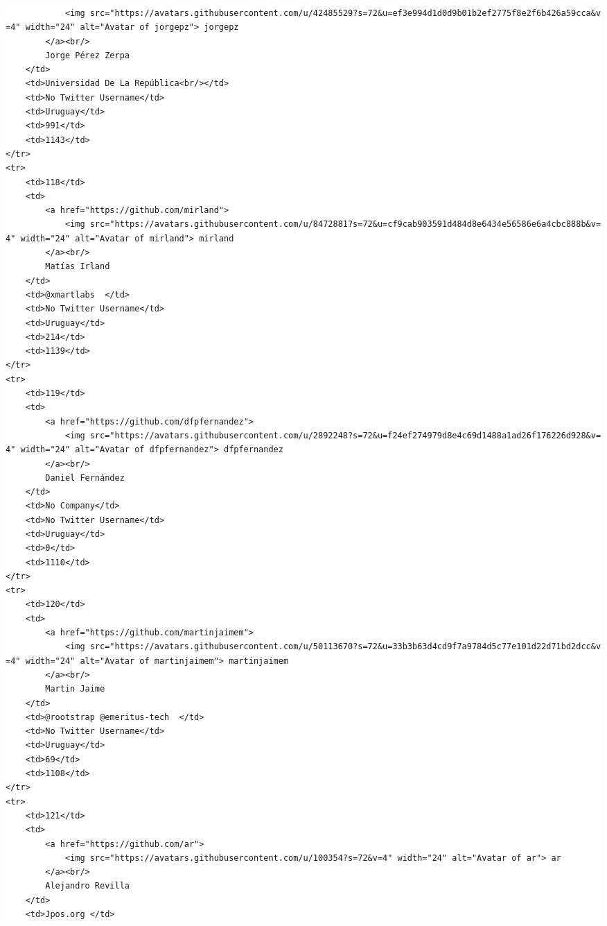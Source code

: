 				<img src="https://avatars.githubusercontent.com/u/42485529?s=72&u=ef3e994d1d0d9b01b2ef2775f8e2f6b426a59cca&v=4" width="24" alt="Avatar of jorgepz"> jorgepz
			</a><br/>
			Jorge Pérez Zerpa
		</td>
		<td>Universidad De La República<br/></td>
		<td>No Twitter Username</td>
		<td>Uruguay</td>
		<td>991</td>
		<td>1143</td>
	</tr>
	<tr>
		<td>118</td>
		<td>
			<a href="https://github.com/mirland">
				<img src="https://avatars.githubusercontent.com/u/8472881?s=72&u=cf9cab903591d484d8e6434e56586e6a4cbc888b&v=4" width="24" alt="Avatar of mirland"> mirland
			</a><br/>
			Matías Irland
		</td>
		<td>@xmartlabs  </td>
		<td>No Twitter Username</td>
		<td>Uruguay</td>
		<td>214</td>
		<td>1139</td>
	</tr>
	<tr>
		<td>119</td>
		<td>
			<a href="https://github.com/dfpfernandez">
				<img src="https://avatars.githubusercontent.com/u/2892248?s=72&u=f24ef274979d8e4c69d1488a1ad26f176226d928&v=4" width="24" alt="Avatar of dfpfernandez"> dfpfernandez
			</a><br/>
			Daniel Fernández
		</td>
		<td>No Company</td>
		<td>No Twitter Username</td>
		<td>Uruguay</td>
		<td>0</td>
		<td>1110</td>
	</tr>
	<tr>
		<td>120</td>
		<td>
			<a href="https://github.com/martinjaimem">
				<img src="https://avatars.githubusercontent.com/u/50113670?s=72&u=33b3b63d4cd9f7a9784d5c77e101d22d71bd2dcc&v=4" width="24" alt="Avatar of martinjaimem"> martinjaimem
			</a><br/>
			Martin Jaime
		</td>
		<td>@rootstrap @emeritus-tech  </td>
		<td>No Twitter Username</td>
		<td>Uruguay</td>
		<td>69</td>
		<td>1108</td>
	</tr>
	<tr>
		<td>121</td>
		<td>
			<a href="https://github.com/ar">
				<img src="https://avatars.githubusercontent.com/u/100354?s=72&v=4" width="24" alt="Avatar of ar"> ar
			</a><br/>
			Alejandro Revilla
		</td>
		<td>Jpos.org </td>
